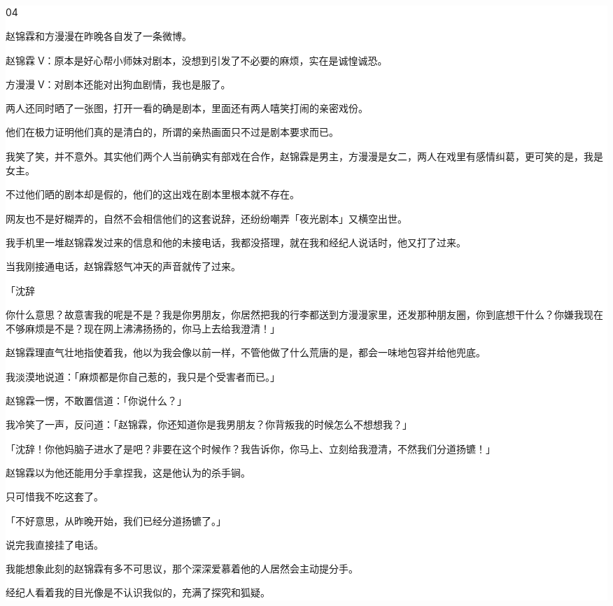 
04


赵锦霖和方漫漫在昨晚各自发了一条微博。


赵锦霖 V：原本是好心帮小师妹对剧本，没想到引发了不必要的麻烦，实在是诚惶诚恐。


方漫漫 V：对剧本还能对出狗血剧情，我也是服了。


两人还同时晒了一张图，打开一看的确是剧本，里面还有两人嘻笑打闹的亲密戏份。


他们在极力证明他们真的是清白的，所谓的亲热画面只不过是剧本要求而已。


我笑了笑，并不意外。其实他们两个人当前确实有部戏在合作，赵锦霖是男主，方漫漫是女二，两人在戏里有感情纠葛，更可笑的是，我是女主。


不过他们晒的剧本却是假的，他们的这出戏在剧本里根本就不存在。


网友也不是好糊弄的，自然不会相信他们的这套说辞，还纷纷嘲弄「夜光剧本」又横空出世。


我手机里一堆赵锦霖发过来的信息和他的未接电话，我都没搭理，就在我和经纪人说话时，他又打了过来。


当我刚接通电话，赵锦霖怒气冲天的声音就传了过来。


「沈辞


你什么意思？故意害我的呢是不是？我是你男朋友，你居然把我的行李都送到方漫漫家里，还发那种朋友圈，你到底想干什么？你嫌我现在不够麻烦是不是？现在网上沸沸扬扬的，你马上去给我澄清！」


赵锦霖理直气壮地指使着我，他以为我会像以前一样，不管他做了什么荒唐的是，都会一味地包容并给他兜底。


我淡漠地说道：「麻烦都是你自己惹的，我只是个受害者而已。」


赵锦霖一愣，不敢置信道：「你说什么？」


我冷笑了一声，反问道：「赵锦霖，你还知道你是我男朋友？你背叛我的时候怎么不想想我？」


「沈辞！你他妈脑子进水了是吧？非要在这个时候作？我告诉你，你马上、立刻给我澄清，不然我们分道扬镳！」


赵锦霖以为他还能用分手拿捏我，这是他认为的杀手锏。


只可惜我不吃这套了。


「不好意思，从昨晚开始，我们已经分道扬镳了。」


说完我直接挂了电话。


我能想象此刻的赵锦霖有多不可思议，那个深深爱慕着他的人居然会主动提分手。


经纪人看着我的目光像是不认识我似的，充满了探究和狐疑。

